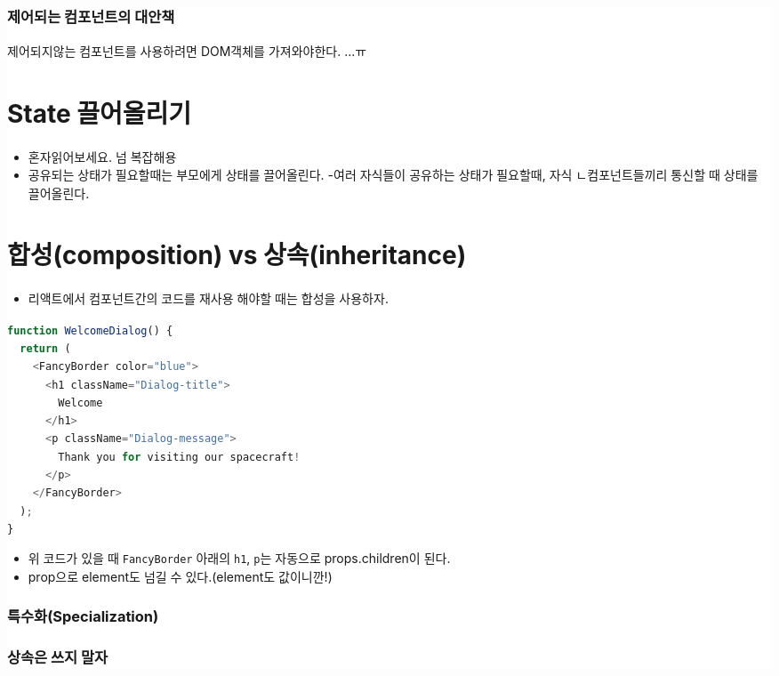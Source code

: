 
### 제어되는 컴포넌트의 대안책
제어되지않는 컴포넌트를 사용하려면 DOM객체를 가져와야한다.
...ㅠ


# State 끌어올리기
- 혼자읽어보세요. 넘 복잡해용
- 공유되는 상태가 필요할때는 부모에게 상태를 끌어올린다.
-여러 자식들이 공유하는 상태가 필요할때, 자식 ㄴ컴포넌트들끼리 통신할 때 상태를 끌어올린다.

# 합성(composition) vs 상속(inheritance)
- 리액트에서 컴포넌트간의 코드를 재사용 해야할 때는 합성을 사용하자.

```js
function WelcomeDialog() {
  return (
    <FancyBorder color="blue">
      <h1 className="Dialog-title">
        Welcome
      </h1>
      <p className="Dialog-message">
        Thank you for visiting our spacecraft!
      </p>
    </FancyBorder>
  );
}
```
- 위 코드가 있을 때 `FancyBorder` 아래의 `h1`, `p`는 자동으로 props.children이 된다.
- prop으로 element도 넘길 수 있다.(element도 값이니깐!)

### 특수화(Specialization)
### 상속은 쓰지 말자

